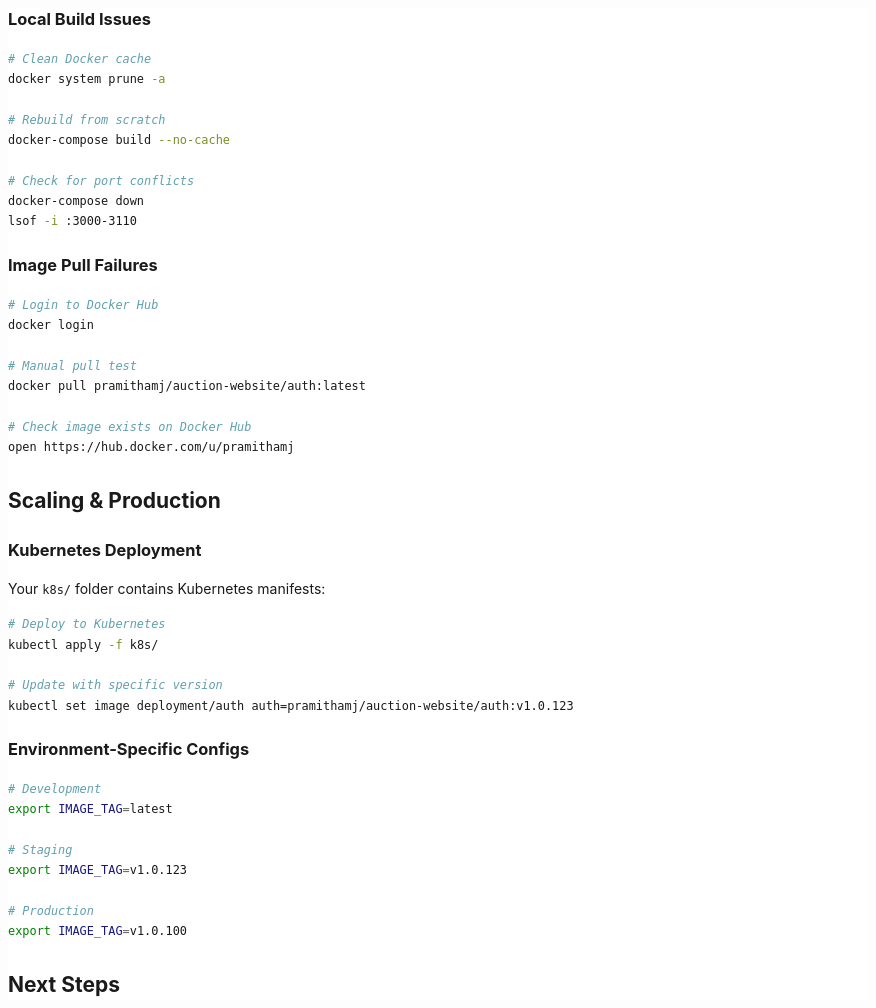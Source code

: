 ### Local Build Issues
```bash
# Clean Docker cache
docker system prune -a

# Rebuild from scratch
docker-compose build --no-cache

# Check for port conflicts
docker-compose down
lsof -i :3000-3110
```

### Image Pull Failures
```bash
# Login to Docker Hub
docker login

# Manual pull test
docker pull pramithamj/auction-website/auth:latest

# Check image exists on Docker Hub
open https://hub.docker.com/u/pramithamj
```

##  Scaling & Production

### Kubernetes Deployment
Your `k8s/` folder contains Kubernetes manifests:
```bash
# Deploy to Kubernetes
kubectl apply -f k8s/

# Update with specific version
kubectl set image deployment/auth auth=pramithamj/auction-website/auth:v1.0.123
```

### Environment-Specific Configs
```bash
# Development
export IMAGE_TAG=latest

# Staging
export IMAGE_TAG=v1.0.123

# Production
export IMAGE_TAG=v1.0.100
```

##  Next Steps
